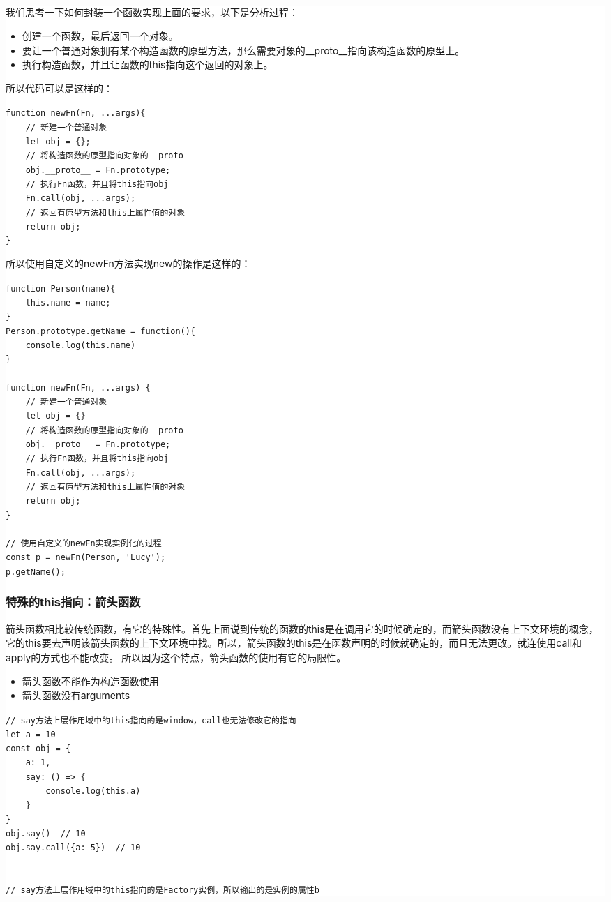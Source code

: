 我们思考一下如何封装一个函数实现上面的要求，以下是分析过程：
- 创建一个函数，最后返回一个对象。
- 要让一个普通对象拥有某个构造函数的原型方法，那么需要对象的__proto__指向该构造函数的原型上。
- 执行构造函数，并且让函数的this指向这个返回的对象上。

所以代码可以是这样的：
```
function newFn(Fn, ...args){
    // 新建一个普通对象
    let obj = {};
    // 将构造函数的原型指向对象的__proto__
    obj.__proto__ = Fn.prototype;
    // 执行Fn函数，并且将this指向obj
    Fn.call(obj, ...args);
    // 返回有原型方法和this上属性值的对象
    return obj;
}
```

所以使用自定义的newFn方法实现new的操作是这样的：
```
function Person(name){
    this.name = name;
}
Person.prototype.getName = function(){
    console.log(this.name)
}

function newFn(Fn, ...args) {
    // 新建一个普通对象
    let obj = {}
    // 将构造函数的原型指向对象的__proto__
    obj.__proto__ = Fn.prototype;
    // 执行Fn函数，并且将this指向obj
    Fn.call(obj, ...args);
    // 返回有原型方法和this上属性值的对象
    return obj;
}

// 使用自定义的newFn实现实例化的过程
const p = newFn(Person, 'Lucy');
p.getName();
```



### 特殊的this指向：箭头函数

箭头函数相比较传统函数，有它的特殊性。首先上面说到传统的函数的this是在调用它的时候确定的，而箭头函数没有上下文环境的概念，它的this要去声明该箭头函数的上下文环境中找。所以，箭头函数的this是在函数声明的时候就确定的，而且无法更改。就连使用call和apply的方式也不能改变。
所以因为这个特点，箭头函数的使用有它的局限性。
- 箭头函数不能作为构造函数使用
- 箭头函数没有arguments
```
// say方法上层作用域中的this指向的是window，call也无法修改它的指向
let a = 10  
const obj = {
    a: 1,
    say: () => {
        console.log(this.a)
    }
}
obj.say()  // 10
obj.say.call({a: 5})  // 10


// say方法上层作用域中的this指向的是Factory实例，所以输出的是实例的属性b
```